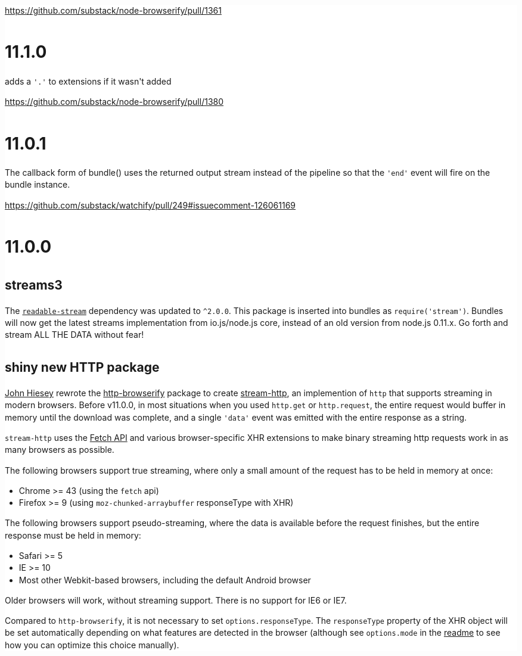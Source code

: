 https://github.com/substack/node-browserify/pull/1361

# 11.1.0

adds a `'.'` to extensions if it wasn't added

https://github.com/substack/node-browserify/pull/1380

# 11.0.1

The callback form of bundle() uses the returned output stream instead of the
pipeline so that the `'end'` event will fire on the bundle instance.

https://github.com/substack/watchify/pull/249#issuecomment-126061169

# 11.0.0

## streams3

The [`readable-stream`](https://npmjs.com/package/readable-stream) dependency was updated to `^2.0.0`. This package is inserted into bundles as `require('stream')`. Bundles will now get the latest streams implementation from io.js/node.js core, instead of an old version from node.js 0.11.x. Go forth and stream ALL THE DATA without fear!

## shiny new HTTP package

[John Hiesey](https://github.com/jhiesey) rewrote the [http-browserify](https://npmjs.org/package/http-browserify) package
to create [stream-http](https://npmjs.org/package/stream-http), an implemention of `http` that supports streaming in modern browsers. Before v11.0.0, in most situations when you used `http.get` or `http.request`, the entire request would buffer in memory until the download was complete, and a single `'data'` event was emitted with the entire response as a string.

`stream-http` uses the [Fetch API](https://fetch.spec.whatwg.org/) and various browser-specific XHR extensions to make binary streaming http requests work in as many browsers as possible.

The following browsers support true streaming, where only a small amount of the request has to be held in memory at once:

* Chrome >= 43 (using the `fetch` api)
* Firefox >= 9 (using `moz-chunked-arraybuffer` responseType with XHR)

The following browsers support pseudo-streaming, where the data is available before the request finishes, but the entire response must be held in memory:

* Safari >= 5
* IE >= 10
* Most other Webkit-based browsers, including the default Android browser

Older browsers will work, without streaming support. There is no support for IE6 or IE7.

Compared to `http-browserify`, it is not necessary to set `options.responseType`. The `responseType` property of the XHR object will be set automatically depending on what features are detected in the browser (although see `options.mode` in the [readme](https://github.com/jhiesey/stream-http) to see how you can optimize this choice manually).
